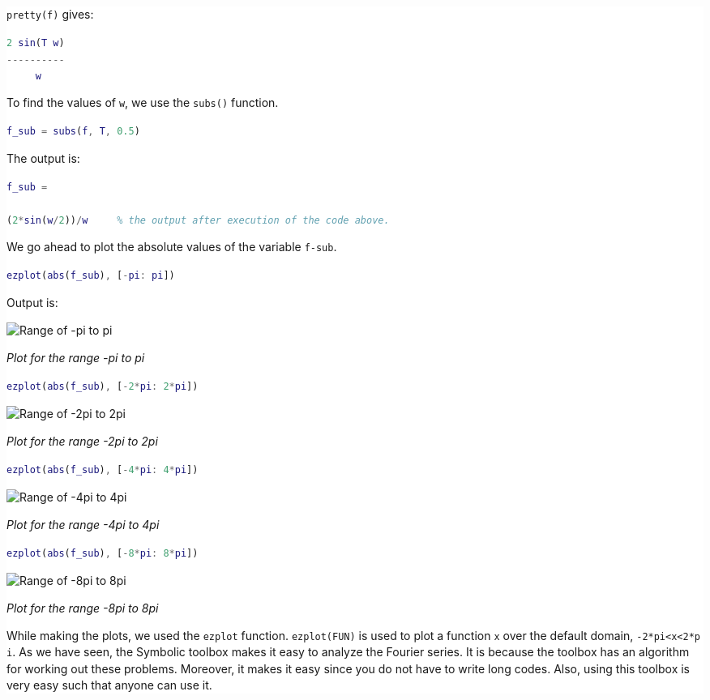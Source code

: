 `pretty(f)` gives:

```MATLAB
2 sin(T w)
----------
     w
```

To find the values of `w`, we use the `subs()` function.

```MATLAB
f_sub = subs(f, T, 0.5)
```

The output is:

```MATLAB
f_sub =
 
(2*sin(w/2))/w     % the output after execution of the code above.
```

We go ahead to plot the absolute values of the variable `f-sub`.

```MATLAB
ezplot(abs(f_sub), [-pi: pi])
```
Output is:

![Range of -pi to pi](/engineering-education/how-to-use-symbolic-maths-toolbox-in-matlab-to-analyze-the-fourier-series/symbolic-five.png)

*Plot for the range -pi to pi*

```MATLAB
ezplot(abs(f_sub), [-2*pi: 2*pi])
```

![Range of -2pi to 2pi](/engineering-education/how-to-use-symbolic-maths-toolbox-in-matlab-to-analyze-the-fourier-series/symbolic-six.png)

*Plot for the range -2pi to 2pi*

```MATLAB
ezplot(abs(f_sub), [-4*pi: 4*pi])
```

![Range of -4pi to 4pi](/engineering-education/how-to-use-symbolic-maths-toolbox-in-matlab-to-analyze-the-fourier-series/symbolic-seven.png)

*Plot for the range -4pi to 4pi*

```MATLAB
ezplot(abs(f_sub), [-8*pi: 8*pi])
```

![Range of -8pi to 8pi](/engineering-education/how-to-use-symbolic-maths-toolbox-in-matlab-to-analyze-the-fourier-series/symbolic-eight.png)

*Plot for the range -8pi to 8pi*

While making the plots, we used the `ezplot` function. `ezplot(FUN)` is used to plot a function `x` over the default domain, `-2*pi<x<2*pi`.
As we have seen, the Symbolic toolbox makes it easy to analyze the Fourier series. It is because the toolbox has an algorithm for working out these problems. Moreover, it makes it easy since you do not have to write long codes. Also, using this toolbox is very easy such that anyone can use it.
